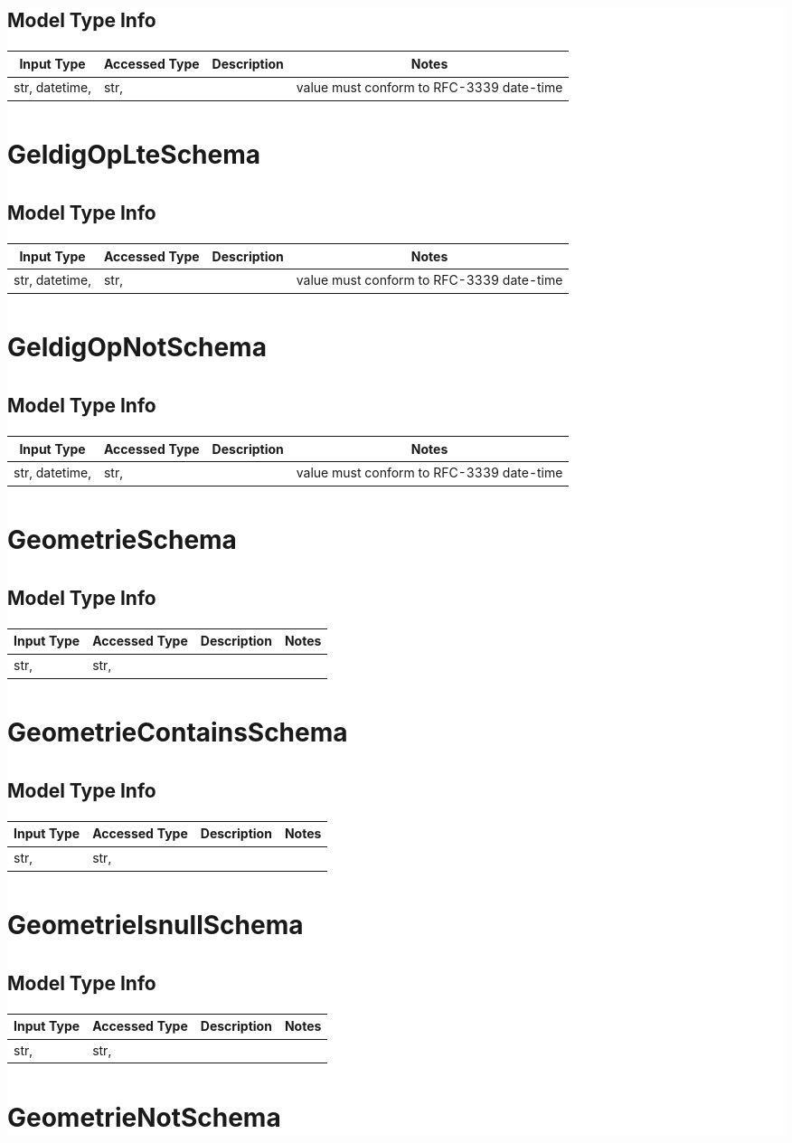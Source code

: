 ## Model Type Info
Input Type | Accessed Type | Description | Notes
------------ | ------------- | ------------- | -------------
str, datetime,  | str,  |  | value must conform to RFC-3339 date-time

# GeldigOpLteSchema

## Model Type Info
Input Type | Accessed Type | Description | Notes
------------ | ------------- | ------------- | -------------
str, datetime,  | str,  |  | value must conform to RFC-3339 date-time

# GeldigOpNotSchema

## Model Type Info
Input Type | Accessed Type | Description | Notes
------------ | ------------- | ------------- | -------------
str, datetime,  | str,  |  | value must conform to RFC-3339 date-time

# GeometrieSchema

## Model Type Info
Input Type | Accessed Type | Description | Notes
------------ | ------------- | ------------- | -------------
str,  | str,  |  | 

# GeometrieContainsSchema

## Model Type Info
Input Type | Accessed Type | Description | Notes
------------ | ------------- | ------------- | -------------
str,  | str,  |  | 

# GeometrieIsnullSchema

## Model Type Info
Input Type | Accessed Type | Description | Notes
------------ | ------------- | ------------- | -------------
str,  | str,  |  | 

# GeometrieNotSchema
